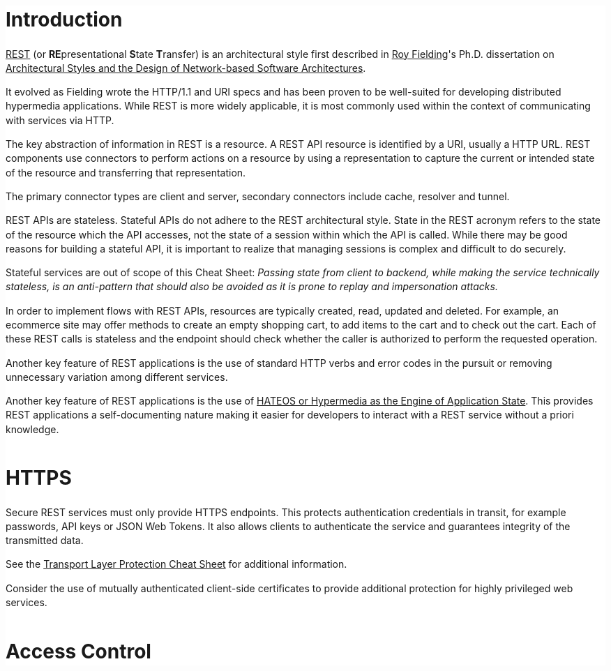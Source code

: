 # Introduction

[REST](http://en.wikipedia.org/wiki/Representational_state_transfer) (or **RE**presentational **S**tate **T**ransfer) is an architectural style first described in [Roy Fielding](https://en.wikipedia.org/wiki/Roy_Fielding)'s Ph.D. dissertation on [Architectural Styles and the Design of Network-based Software Architectures](https://www.ics.uci.edu/~fielding/pubs/dissertation/top.htm). 

It evolved as Fielding wrote the HTTP/1.1 and URI specs and has been proven to be well-suited for developing distributed hypermedia applications. While REST is more widely applicable, it is most commonly used within the context of communicating with services via HTTP.

The key abstraction of information in REST is a resource. A REST API resource is identified by a URI, usually a HTTP URL. REST components use connectors to perform actions on a resource by using a representation to capture the current or intended state of the resource and transferring that representation. 

The primary connector types are client and server, secondary connectors include cache, resolver and tunnel.

REST APIs are stateless. Stateful APIs do not adhere to the REST architectural style. State in the REST acronym refers to the state of the resource which the API accesses, not the state of a session within which the API is called. While there may be good reasons for building a stateful API, it is important to realize that managing sessions is complex and difficult to do securely. 

Stateful services are out of scope of this Cheat Sheet: *Passing state from client to backend, while making the service technically stateless, is an anti-pattern that should also be avoided as it is prone to replay and impersonation attacks.*

In order to implement flows with REST APIs, resources are typically created, read, updated and deleted. For example, an ecommerce site may offer methods to create an empty shopping cart, to add items to the cart and to check out the cart. Each of these REST calls is stateless and the endpoint should check whether the caller is authorized to perform the requested operation.

Another key feature of REST applications is the use of standard HTTP verbs and error codes in the pursuit or removing unnecessary variation among different services.

Another key feature of REST applications is the use of [HATEOS or Hypermedia as the Engine of Application State](https://en.wikipedia.org/wiki/HATEOAS). This provides REST applications a self-documenting nature making it easier for developers to interact with a REST service without a priori knowledge. 

# HTTPS

Secure REST services must only provide HTTPS endpoints. This protects authentication credentials in transit, for example passwords, API keys or JSON Web Tokens. It also allows clients to authenticate the service and guarantees integrity of the transmitted data.

See the [Transport Layer Protection Cheat Sheet](Transport_Layer_Protection_Cheat_Sheet.md) for additional information.

Consider the use of mutually authenticated client-side certificates to provide additional protection for highly privileged web services.

# Access Control
